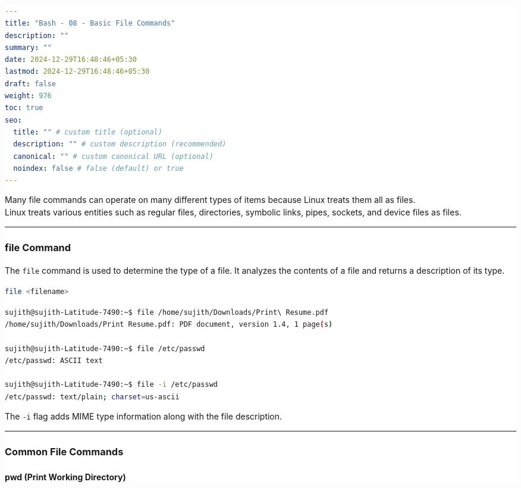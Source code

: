 ```yaml
---
title: "Bash - 08 - Basic File Commands"
description: ""
summary: ""
date: 2024-12-29T16:48:46+05:30
lastmod: 2024-12-29T16:48:46+05:30
draft: false
weight: 976
toc: true
seo:
  title: "" # custom title (optional)
  description: "" # custom description (recommended)
  canonical: "" # custom canonical URL (optional)
  noindex: false # false (default) or true
---
```





Many file commands can operate on many different types of items because Linux treats them all as files.      
Linux treats various entities such as regular files, directories, symbolic links, pipes, sockets, and device files as files.   

---

### file Command

The `file` command is used to determine the type of a file. It analyzes the contents of a file and returns a description of its type.

```bash {frame="none"}
file <filename>
```

```bash {frame="none"}
sujith@sujith-Latitude-7490:~$ file /home/sujith/Downloads/Print\ Resume.pdf
/home/sujith/Downloads/Print Resume.pdf: PDF document, version 1.4, 1 page(s)

sujith@sujith-Latitude-7490:~$ file /etc/passwd
/etc/passwd: ASCII text

sujith@sujith-Latitude-7490:~$ file -i /etc/passwd
/etc/passwd: text/plain; charset=us-ascii
```

The `-i` flag adds MIME type information along with the file description.


---

### Common File Commands


#### pwd (Print Working Directory)
